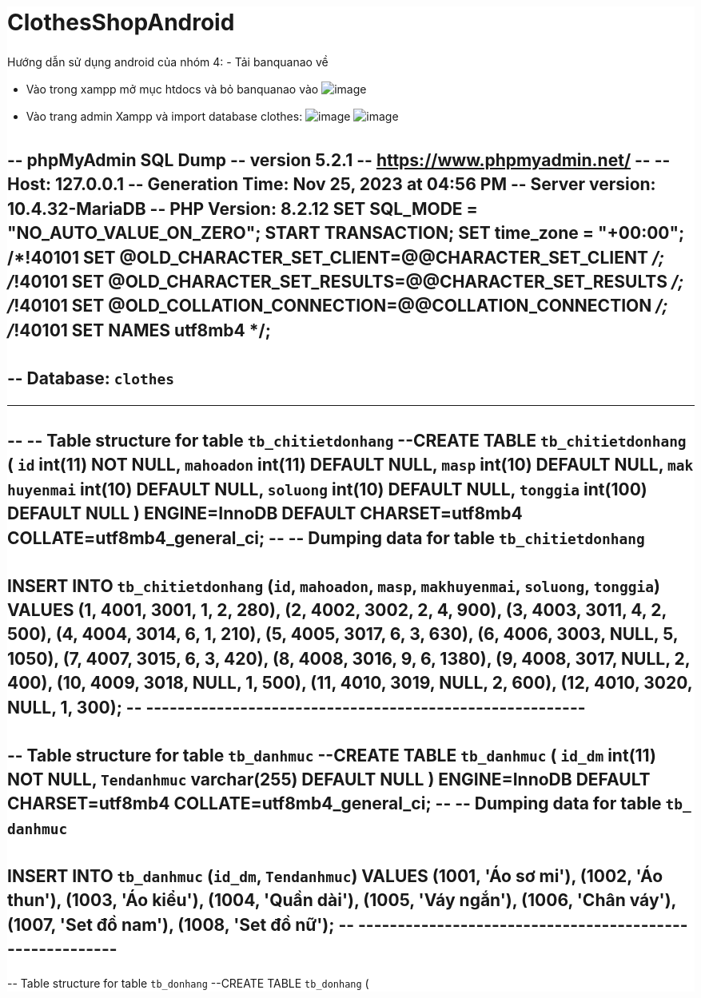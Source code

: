 # ClothesShopAndroid
Hướng dẫn sử dụng android của nhóm 4: - Tải banquanao về
- Vào trong xampp mở mục htdocs và bỏ banquanao vào
  ![image](https://github.com/user-attachments/assets/88afd823-135c-4b18-90d4-58c175b61967)

- Vào trang admin Xampp và import database clothes:
![image](https://github.com/user-attachments/assets/e637ca0d-5071-4bae-804b-d5a441dfb9c9)
![image](https://github.com/user-attachments/assets/da46323f-7306-45e5-aa93-05e53724922c)

-- phpMyAdmin SQL Dump
-- version 5.2.1
-- https://www.phpmyadmin.net/ --
-- Host: 127.0.0.1
-- Generation Time: Nov 25, 2023 at 04:56 PM
-- Server version: 10.4.32-MariaDB
-- PHP Version: 8.2.12
SET SQL_MODE = "NO_AUTO_VALUE_ON_ZERO";
START TRANSACTION;
SET time_zone = "+00:00";
/*!40101 SET
@OLD_CHARACTER_SET_CLIENT=@@CHARACTER_SET_CLIENT */;
/*!40101 SET
@OLD_CHARACTER_SET_RESULTS=@@CHARACTER_SET_RESULTS */;
/*!40101 SET
@OLD_COLLATION_CONNECTION=@@COLLATION_CONNECTION */;
/*!40101 SET NAMES utf8mb4 */;
--
-- Database: `clothes`
--
-- --------------------------------------------------------
--
-- Table structure for table `tb_chitietdonhang`
--CREATE TABLE `tb_chitietdonhang` (
`id` int(11) NOT NULL, `mahoadon` int(11) DEFAULT NULL, `masp` int(10) DEFAULT NULL, `makhuyenmai` int(10) DEFAULT NULL, `soluong` int(10) DEFAULT NULL, `tonggia` int(100) DEFAULT NULL
) ENGINE=InnoDB DEFAULT CHARSET=utf8mb4
COLLATE=utf8mb4_general_ci; --
-- Dumping data for table `tb_chitietdonhang`
--
INSERT INTO `tb_chitietdonhang` (`id`, `mahoadon`, `masp`, `makhuyenmai`, `soluong`, `tonggia`) VALUES
(1, 4001, 3001, 1, 2, 280), (2, 4002, 3002, 2, 4, 900), (3, 4003, 3011, 4, 2, 500), (4, 4004, 3014, 6, 1, 210), (5, 4005, 3017, 6, 3, 630), (6, 4006, 3003, NULL, 5, 1050), (7, 4007, 3015, 6, 3, 420), (8, 4008, 3016, 9, 6, 1380), (9, 4008, 3017, NULL, 2, 400), (10, 4009, 3018, NULL, 1, 500), (11, 4010, 3019, NULL, 2, 600), (12, 4010, 3020, NULL, 1, 300); -- --------------------------------------------------------
--
-- Table structure for table `tb_danhmuc`
--CREATE TABLE `tb_danhmuc` (
`id_dm` int(11) NOT NULL, `Tendanhmuc` varchar(255) DEFAULT NULL
) ENGINE=InnoDB DEFAULT CHARSET=utf8mb4
COLLATE=utf8mb4_general_ci; --
-- Dumping data for table `tb_danhmuc`
--
INSERT INTO `tb_danhmuc` (`id_dm`, `Tendanhmuc`) VALUES
(1001, 'Áo sơ mi'), (1002, 'Áo thun'), (1003, 'Áo kiểu'), (1004, 'Quần dài'), (1005, 'Váy ngắn'), (1006, 'Chân váy'), (1007, 'Set đồ nam'), (1008, 'Set đồ nữ'); -- --------------------------------------------------------
--
-- Table structure for table `tb_donhang`
--CREATE TABLE `tb_donhang` (